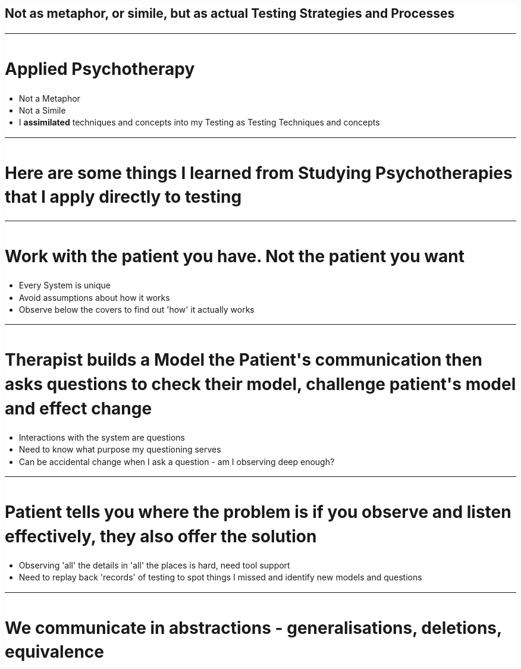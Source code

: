 ## Not as metaphor, or simile, but as actual Testing Strategies and Processes


---

# Applied Psychotherapy

- Not a Metaphor
- Not a Simile
- I **assimilated** techniques and concepts into my Testing as Testing Techniques and concepts
 
---

# Here are some things I learned from Studying Psychotherapies that I apply directly to testing

---

# Work with the patient you have. Not the patient you want

- Every System is unique
- Avoid assumptions about how it works
- Observe below the covers to find out 'how' it actually works

---

# Therapist builds a Model the Patient's communication then asks questions to check their model, challenge patient's model and effect change

- Interactions with the system are questions
- Need to know what purpose my questioning serves
- Can be accidental change when I ask a question - am I observing deep enough?

---

# Patient tells you where the problem is if you observe and listen effectively, they also offer the solution

- Observing 'all' the details in 'all' the places is hard, need tool support
- Need to replay back 'records' of testing to spot things I missed and identify new models and questions

---

# We communicate in abstractions - generalisations, deletions, equivalence
